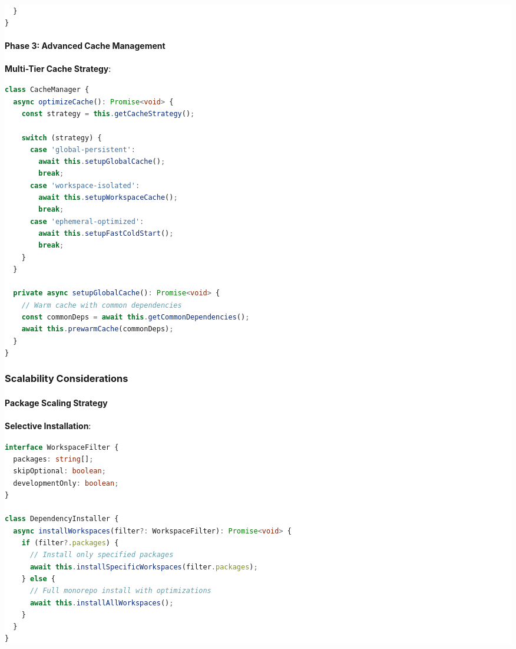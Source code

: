 ```typescript
  }
}
```

#### Phase 3: Advanced Cache Management

**Multi-Tier Cache Strategy**:

```typescript
class CacheManager {
  async optimizeCache(): Promise<void> {
    const strategy = this.getCacheStrategy();

    switch (strategy) {
      case 'global-persistent':
        await this.setupGlobalCache();
        break;
      case 'workspace-isolated':
        await this.setupWorkspaceCache();
        break;
      case 'ephemeral-optimized':
        await this.setupFastColdStart();
        break;
    }
  }

  private async setupGlobalCache(): Promise<void> {
    // Warm cache with common dependencies
    const commonDeps = await this.getCommonDependencies();
    await this.prewarmCache(commonDeps);
  }
}
```

### Scalability Considerations

#### Package Scaling Strategy

**Selective Installation**:

```typescript
interface WorkspaceFilter {
  packages: string[];
  skipOptional: boolean;
  developmentOnly: boolean;
}

class DependencyInstaller {
  async installWorkspaces(filter?: WorkspaceFilter): Promise<void> {
    if (filter?.packages) {
      // Install only specified packages
      await this.installSpecificWorkspaces(filter.packages);
    } else {
      // Full monorepo install with optimizations
      await this.installAllWorkspaces();
    }
  }
}
```
